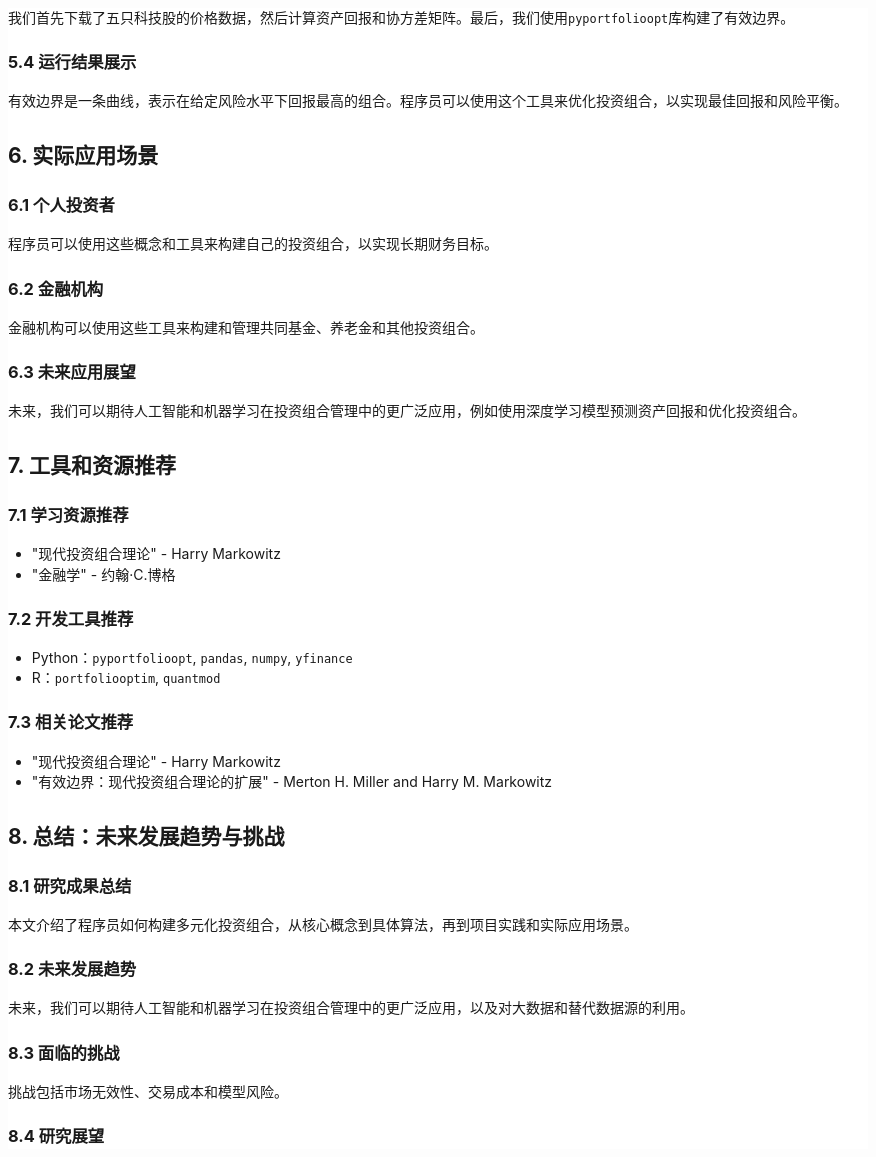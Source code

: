 我们首先下载了五只科技股的价格数据，然后计算资产回报和协方差矩阵。最后，我们使用`pyportfolioopt`库构建了有效边界。

### 5.4 运行结果展示

有效边界是一条曲线，表示在给定风险水平下回报最高的组合。程序员可以使用这个工具来优化投资组合，以实现最佳回报和风险平衡。

## 6. 实际应用场景

### 6.1 个人投资者

程序员可以使用这些概念和工具来构建自己的投资组合，以实现长期财务目标。

### 6.2 金融机构

金融机构可以使用这些工具来构建和管理共同基金、养老金和其他投资组合。

### 6.3 未来应用展望

未来，我们可以期待人工智能和机器学习在投资组合管理中的更广泛应用，例如使用深度学习模型预测资产回报和优化投资组合。

## 7. 工具和资源推荐

### 7.1 学习资源推荐

- "现代投资组合理论" - Harry Markowitz
- "金融学" - 约翰·C.博格

### 7.2 开发工具推荐

- Python：`pyportfolioopt`, `pandas`, `numpy`, `yfinance`
- R：`portfoliooptim`, `quantmod`

### 7.3 相关论文推荐

- "现代投资组合理论" - Harry Markowitz
- "有效边界：现代投资组合理论的扩展" - Merton H. Miller and Harry M. Markowitz

## 8. 总结：未来发展趋势与挑战

### 8.1 研究成果总结

本文介绍了程序员如何构建多元化投资组合，从核心概念到具体算法，再到项目实践和实际应用场景。

### 8.2 未来发展趋势

未来，我们可以期待人工智能和机器学习在投资组合管理中的更广泛应用，以及对大数据和替代数据源的利用。

### 8.3 面临的挑战

挑战包括市场无效性、交易成本和模型风险。

### 8.4 研究展望
